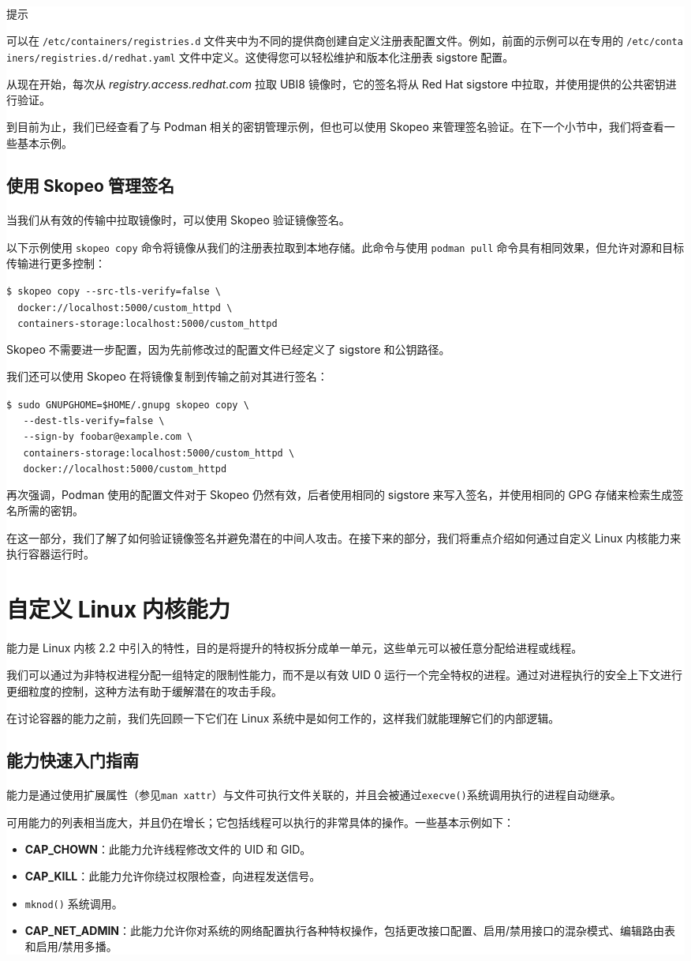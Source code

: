 提示

可以在 `/etc/containers/registries.d` 文件夹中为不同的提供商创建自定义注册表配置文件。例如，前面的示例可以在专用的 `/etc/containers/registries.d/redhat.yaml` 文件中定义。这使得您可以轻松维护和版本化注册表 sigstore 配置。

从现在开始，每次从 *registry.access.redhat.com* 拉取 UBI8 镜像时，它的签名将从 Red Hat sigstore 中拉取，并使用提供的公共密钥进行验证。

到目前为止，我们已经查看了与 Podman 相关的密钥管理示例，但也可以使用 Skopeo 来管理签名验证。在下一个小节中，我们将查看一些基本示例。

## 使用 Skopeo 管理签名

当我们从有效的传输中拉取镜像时，可以使用 Skopeo 验证镜像签名。

以下示例使用 `skopeo copy` 命令将镜像从我们的注册表拉取到本地存储。此命令与使用 `podman pull` 命令具有相同效果，但允许对源和目标传输进行更多控制：

```
$ skopeo copy --src-tls-verify=false \
  docker://localhost:5000/custom_httpd \
  containers-storage:localhost:5000/custom_httpd
```

Skopeo 不需要进一步配置，因为先前修改过的配置文件已经定义了 sigstore 和公钥路径。

我们还可以使用 Skopeo 在将镜像复制到传输之前对其进行签名：

```
$ sudo GNUPGHOME=$HOME/.gnupg skopeo copy \
   --dest-tls-verify=false \
   --sign-by foobar@example.com \
   containers-storage:localhost:5000/custom_httpd \
   docker://localhost:5000/custom_httpd
```

再次强调，Podman 使用的配置文件对于 Skopeo 仍然有效，后者使用相同的 sigstore 来写入签名，并使用相同的 GPG 存储来检索生成签名所需的密钥。

在这一部分，我们了解了如何验证镜像签名并避免潜在的中间人攻击。在接下来的部分，我们将重点介绍如何通过自定义 Linux 内核能力来执行容器运行时。

# 自定义 Linux 内核能力

能力是 Linux 内核 2.2 中引入的特性，目的是将提升的特权拆分成单一单元，这些单元可以被任意分配给进程或线程。

我们可以通过为非特权进程分配一组特定的限制性能力，而不是以有效 UID 0 运行一个完全特权的进程。通过对进程执行的安全上下文进行更细粒度的控制，这种方法有助于缓解潜在的攻击手段。

在讨论容器的能力之前，我们先回顾一下它们在 Linux 系统中是如何工作的，这样我们就能理解它们的内部逻辑。

## 能力快速入门指南

能力是通过使用扩展属性（参见`man xattr`）与文件可执行文件关联的，并且会被通过`execve()`系统调用执行的进程自动继承。

可用能力的列表相当庞大，并且仍在增长；它包括线程可以执行的非常具体的操作。一些基本示例如下：

+   **CAP_CHOWN**：此能力允许线程修改文件的 UID 和 GID。

+   **CAP_KILL**：此能力允许你绕过权限检查，向进程发送信号。

+   `mknod()` 系统调用。

+   **CAP_NET_ADMIN**：此能力允许你对系统的网络配置执行各种特权操作，包括更改接口配置、启用/禁用接口的混杂模式、编辑路由表和启用/禁用多播。
